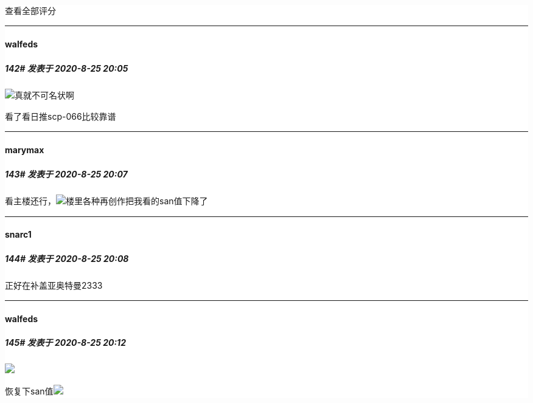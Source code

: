 

查看全部评分






-----

####  walfeds  
##### 142#       发表于 2020-8-25 20:05



<img src="https://static.saraba1st.com/image/smiley/face2017/067.png" referrerpolicy="no-referrer">真就不可名状啊

看了看日推scp-066比较靠谱







-----

####  marymax  
##### 143#       发表于 2020-8-25 20:07




看主楼还行，<img src="https://static.saraba1st.com/image/smiley/face2017/125.png" referrerpolicy="no-referrer">楼里各种再创作把我看的san值下降了







-----

####  snarc1  
##### 144#       发表于 2020-8-25 20:08




正好在补盖亚奥特曼2333







-----

####  walfeds  
##### 145#       发表于 2020-8-25 20:12



<img src="https://s1.ax1x.com/2020/08/25/dgWSOJ.jpg" referrerpolicy="no-referrer">

恢复下san值<img src="https://static.saraba1st.com/image/smiley/face2017/067.png" referrerpolicy="no-referrer">
